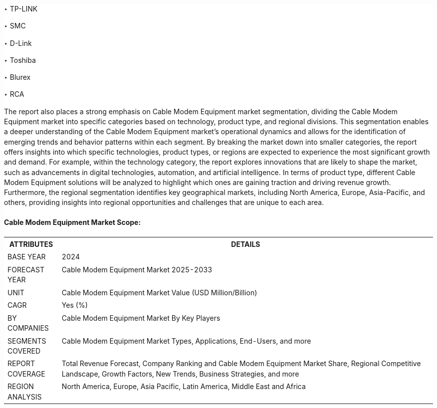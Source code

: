 ‣ TP-LINK

‣ SMC

‣ D-Link

‣ Toshiba

‣ Blurex

‣ RCA

The report also places a strong emphasis on Cable Modem Equipment market segmentation, dividing the Cable Modem Equipment market into specific categories based on technology, product type, and regional divisions. This segmentation enables a deeper understanding of the Cable Modem Equipment market’s operational dynamics and allows for the identification of emerging trends and behavior patterns within each segment. By breaking the market down into smaller categories, the report offers insights into which specific technologies, product types, or regions are expected to experience the most significant growth and demand. For example, within the technology category, the report explores innovations that are likely to shape the market, such as advancements in digital technologies, automation, and artificial intelligence. In terms of product type, different Cable Modem Equipment solutions will be analyzed to highlight which ones are gaining traction and driving revenue growth. Furthermore, the regional segmentation identifies key geographical markets, including North America, Europe, Asia-Pacific, and others, providing insights into regional opportunities and challenges that are unique to each area.

<h4>Cable Modem Equipment Market Scope:</h4>
<table>
<tr>
<th>ATTRIBUTES</th>
<th>DETAILS</th>
</tr>
<tr>
<td>BASE YEAR</td>
<td>2024</td>
</tr>
<tr>
<td>FORECAST YEAR</td>
<td>Cable Modem Equipment Market 2025-2033</td>
</tr>
<tr>
<td>UNIT</td>
<td>Cable Modem Equipment Market Value (USD Million/Billion)</td>
<tr>
<td>CAGR</td>
<td>Yes (%)</td>
</tr>
</tr>
<tr>
<td>BY COMPANIES</td>
<td>Cable Modem Equipment Market By Key Players</td>
</tr>
<tr>
<td>SEGMENTS COVERED</td>
<td>Cable Modem Equipment Market Types, Applications, End-Users, and more</td>
</tr>
<tr>
<td>REPORT COVERAGE</td>
<td>Total Revenue Forecast, Company Ranking and Cable Modem Equipment Market Share, Regional Competitive Landscape, Growth Factors, New Trends, Business Strategies, and more</td>
</tr>
<tr>
<td>REGION ANALYSIS</td>
<td>North America, Europe, Asia Pacific, Latin America, Middle East and Africa</td>
</tr>
</table>
